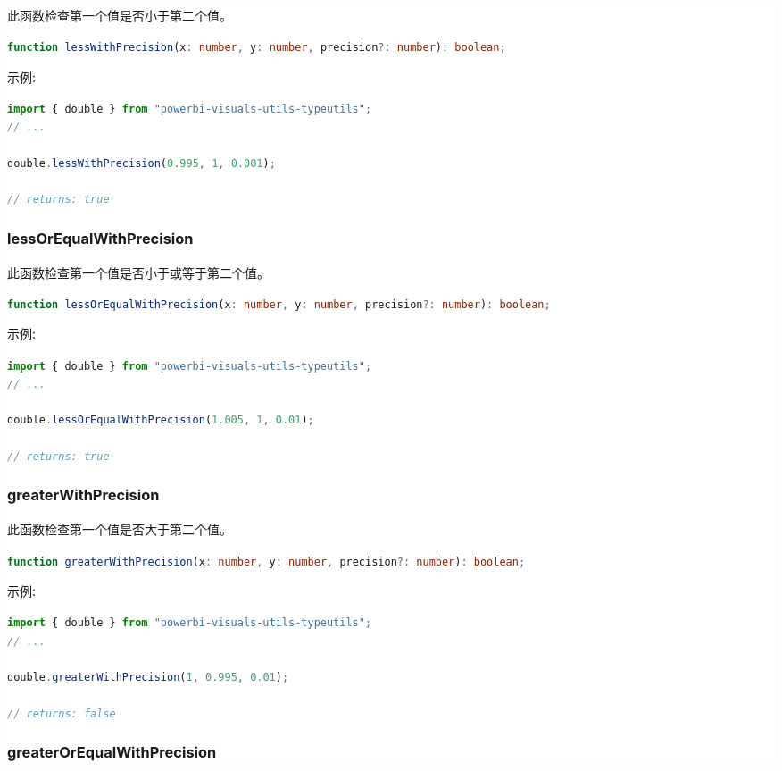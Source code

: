 此函数检查第一个值是否小于第二个值。

```typescript
function lessWithPrecision(x: number, y: number, precision?: number): boolean;
```

示例:

```typescript
import { double } from "powerbi-visuals-utils-typeutils";
// ...

double.lessWithPrecision(0.995, 1, 0.001);

// returns: true
```

### <a name="lessorequalwithprecision"></a>lessOrEqualWithPrecision

此函数检查第一个值是否小于或等于第二个值。

```typescript
function lessOrEqualWithPrecision(x: number, y: number, precision?: number): boolean;
```

示例:

```typescript
import { double } from "powerbi-visuals-utils-typeutils";
// ...

double.lessOrEqualWithPrecision(1.005, 1, 0.01);

// returns: true
```

### <a name="greaterwithprecision"></a>greaterWithPrecision

此函数检查第一个值是否大于第二个值。

```typescript
function greaterWithPrecision(x: number, y: number, precision?: number): boolean;
```

示例:

```typescript
import { double } from "powerbi-visuals-utils-typeutils";
// ...

double.greaterWithPrecision(1, 0.995, 0.01);

// returns: false
```

### <a name="greaterorequalwithprecision"></a>greaterOrEqualWithPrecision
